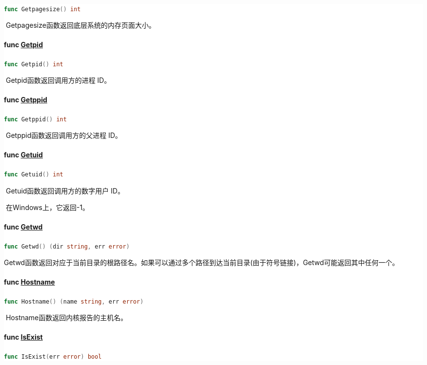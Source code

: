 ``` go linenums="1"
func Getpagesize() int
```

​	Getpagesize函数返回底层系统的内存页面大小。

#### func [Getpid](https://cs.opensource.google/go/go/+/go1.20.1:src/os/exec.go;l=78) 

``` go linenums="1"
func Getpid() int
```

​	Getpid函数返回调用方的进程 ID。

#### func [Getppid](https://cs.opensource.google/go/go/+/go1.20.1:src/os/exec.go;l=81) 

``` go linenums="1"
func Getppid() int
```

​	Getppid函数返回调用方的父进程 ID。

#### func [Getuid](https://cs.opensource.google/go/go/+/go1.20.1:src/os/proc.go;l=31) 

``` go linenums="1"
func Getuid() int
```

​	Getuid函数返回调用方的数字用户 ID。

​	在Windows上，它返回-1。

#### func [Getwd](https://cs.opensource.google/go/go/+/go1.20.1:src/os/getwd.go;l=22) 

``` go linenums="1"
func Getwd() (dir string, err error)
```

​	Getwd函数返回对应于当前目录的根路径名。如果可以通过多个路径到达当前目录(由于符号链接)，Getwd可能返回其中任何一个。

#### func [Hostname](https://cs.opensource.google/go/go/+/go1.20.1:src/os/sys.go;l=8) 

``` go linenums="1"
func Hostname() (name string, err error)
```

​	Hostname函数返回内核报告的主机名。

#### func [IsExist](https://cs.opensource.google/go/go/+/go1.20.1:src/os/error.go;l=80) 

``` go linenums="1"
func IsExist(err error) bool
```
